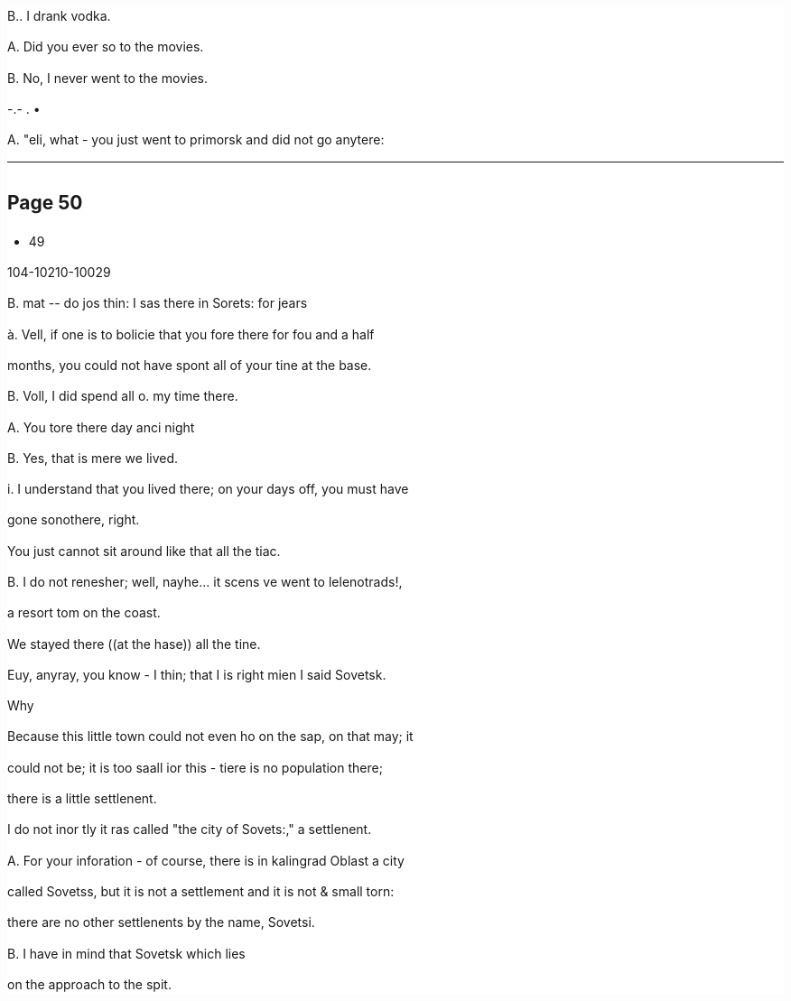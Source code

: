 B.. I drank vodka.

A. Did you ever so to the movies.

B. No, I never went to the movies.

-.- . •

A. "eli, what - you just went to primorsk and did not go anytere:

---

## Page 50

- 49

104-10210-10029

B. mat -- do jos thin: I sas there in Sorets: for jears

à. Vell, if one is to bolicie that you fore there for fou and a half

months, you could not have spont all of your tine at the base.

B. Voll, I did spend all o. my time there.

A. You tore there day anci night

B. Yes, that is mere we lived.

i. I understand that you lived there; on your days off, you must have

gone sonothere, right.

You just cannot sit around like that all the tiac.

B. I do not renesher; well, nayhe... it scens ve went to lelenotrads!,

a resort tom on the coast.

We stayed there ((at the hase)) all the tine.

Euy, anyray, you know - I thin; that I is right mien I said Sovetsk.

Why

Because this little town could not even ho on the sap, on that may; it

could not be; it is too saall ior this - tiere is no population there;

there is a little settlenent.

I do not inor tly it ras called "the city of Sovets:," a settlenent.

A. For your inforation - of course, there is in kalingrad Oblast a city

called Sovetss, but it is not a settlement and it is not & small torn:

there are no other settlenents by the name, Sovetsi.

B. I have in mind that Sovetsk which lies

on the approach to the spit.
